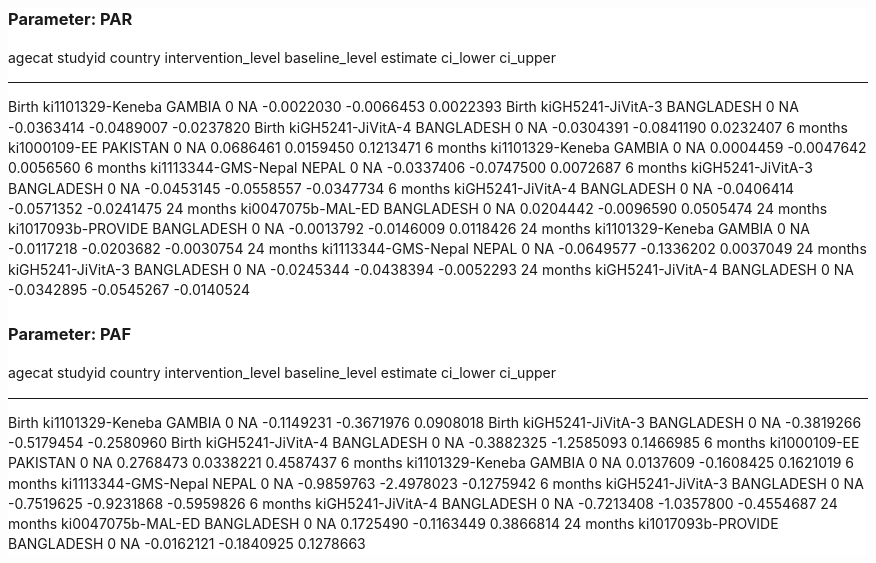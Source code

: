 
### Parameter: PAR


agecat      studyid               country      intervention_level   baseline_level      estimate     ci_lower     ci_upper
----------  --------------------  -----------  -------------------  ---------------  -----------  -----------  -----------
Birth       ki1101329-Keneba      GAMBIA       0                    NA                -0.0022030   -0.0066453    0.0022393
Birth       kiGH5241-JiVitA-3     BANGLADESH   0                    NA                -0.0363414   -0.0489007   -0.0237820
Birth       kiGH5241-JiVitA-4     BANGLADESH   0                    NA                -0.0304391   -0.0841190    0.0232407
6 months    ki1000109-EE          PAKISTAN     0                    NA                 0.0686461    0.0159450    0.1213471
6 months    ki1101329-Keneba      GAMBIA       0                    NA                 0.0004459   -0.0047642    0.0056560
6 months    ki1113344-GMS-Nepal   NEPAL        0                    NA                -0.0337406   -0.0747500    0.0072687
6 months    kiGH5241-JiVitA-3     BANGLADESH   0                    NA                -0.0453145   -0.0558557   -0.0347734
6 months    kiGH5241-JiVitA-4     BANGLADESH   0                    NA                -0.0406414   -0.0571352   -0.0241475
24 months   ki0047075b-MAL-ED     BANGLADESH   0                    NA                 0.0204442   -0.0096590    0.0505474
24 months   ki1017093b-PROVIDE    BANGLADESH   0                    NA                -0.0013792   -0.0146009    0.0118426
24 months   ki1101329-Keneba      GAMBIA       0                    NA                -0.0117218   -0.0203682   -0.0030754
24 months   ki1113344-GMS-Nepal   NEPAL        0                    NA                -0.0649577   -0.1336202    0.0037049
24 months   kiGH5241-JiVitA-3     BANGLADESH   0                    NA                -0.0245344   -0.0438394   -0.0052293
24 months   kiGH5241-JiVitA-4     BANGLADESH   0                    NA                -0.0342895   -0.0545267   -0.0140524


### Parameter: PAF


agecat      studyid               country      intervention_level   baseline_level      estimate     ci_lower     ci_upper
----------  --------------------  -----------  -------------------  ---------------  -----------  -----------  -----------
Birth       ki1101329-Keneba      GAMBIA       0                    NA                -0.1149231   -0.3671976    0.0908018
Birth       kiGH5241-JiVitA-3     BANGLADESH   0                    NA                -0.3819266   -0.5179454   -0.2580960
Birth       kiGH5241-JiVitA-4     BANGLADESH   0                    NA                -0.3882325   -1.2585093    0.1466985
6 months    ki1000109-EE          PAKISTAN     0                    NA                 0.2768473    0.0338221    0.4587437
6 months    ki1101329-Keneba      GAMBIA       0                    NA                 0.0137609   -0.1608425    0.1621019
6 months    ki1113344-GMS-Nepal   NEPAL        0                    NA                -0.9859763   -2.4978023   -0.1275942
6 months    kiGH5241-JiVitA-3     BANGLADESH   0                    NA                -0.7519625   -0.9231868   -0.5959826
6 months    kiGH5241-JiVitA-4     BANGLADESH   0                    NA                -0.7213408   -1.0357800   -0.4554687
24 months   ki0047075b-MAL-ED     BANGLADESH   0                    NA                 0.1725490   -0.1163449    0.3866814
24 months   ki1017093b-PROVIDE    BANGLADESH   0                    NA                -0.0162121   -0.1840925    0.1278663